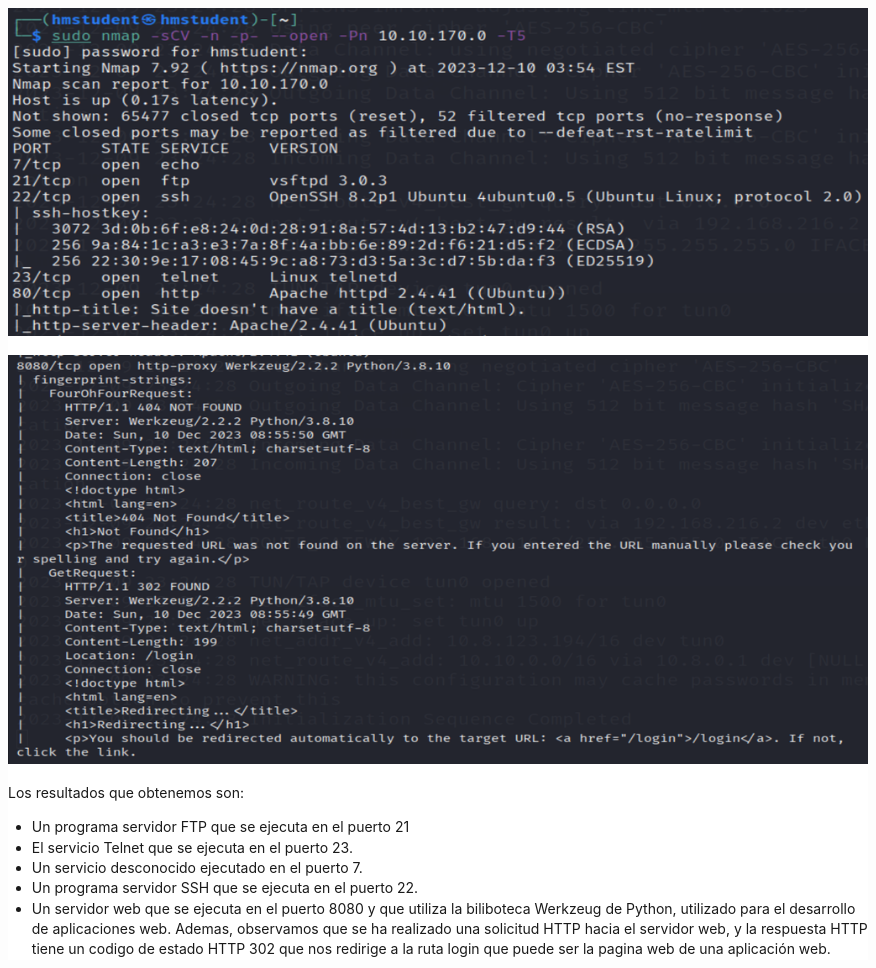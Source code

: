 ![](/assets/images/Intranet/image009.png)

![](/assets/images/Intranet/image011.png)

Los resultados que obtenemos son:

- Un programa servidor FTP que se ejecuta en el puerto 21
- El servicio Telnet que se ejecuta en el puerto 23.
- Un servicio desconocido ejecutado en el puerto 7.
- Un programa servidor SSH que se ejecuta en el puerto 22.
- Un servidor web que se ejecuta en el puerto 8080 y que utiliza la biliboteca Werkzeug de Python, utilizado para el desarrollo de aplicaciones web. Ademas, observamos que se ha realizado una solicitud HTTP hacia el servidor web, y la respuesta HTTP tiene un codigo de estado HTTP 302 que nos redirige a la ruta login que puede ser la pagina web de una aplicación web.
